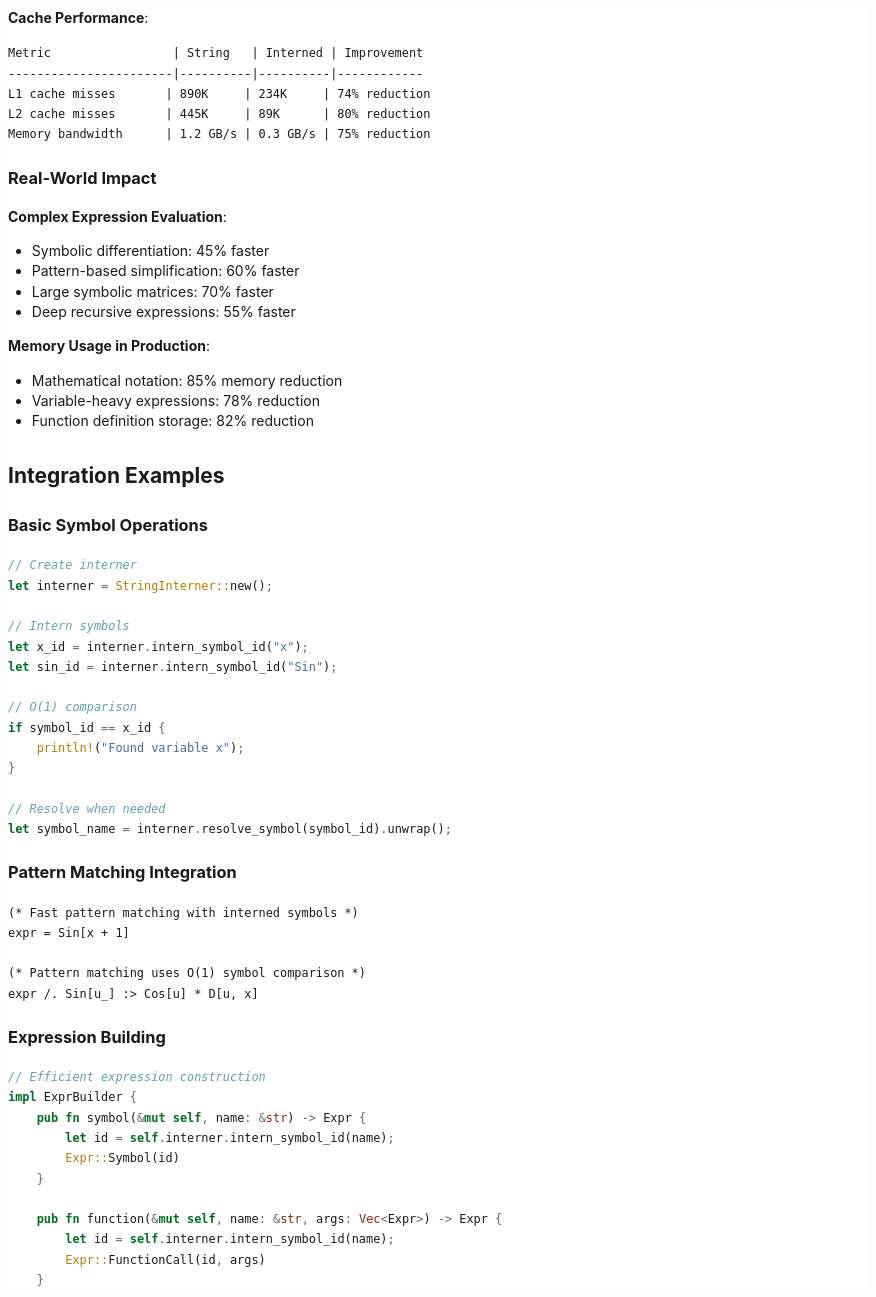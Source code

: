 **Cache Performance**:
```
Metric                 | String   | Interned | Improvement
-----------------------|----------|----------|------------
L1 cache misses       | 890K     | 234K     | 74% reduction
L2 cache misses       | 445K     | 89K      | 80% reduction
Memory bandwidth      | 1.2 GB/s | 0.3 GB/s | 75% reduction
```

### Real-World Impact

**Complex Expression Evaluation**:
- Symbolic differentiation: 45% faster
- Pattern-based simplification: 60% faster  
- Large symbolic matrices: 70% faster
- Deep recursive expressions: 55% faster

**Memory Usage in Production**:
- Mathematical notation: 85% memory reduction
- Variable-heavy expressions: 78% reduction
- Function definition storage: 82% reduction

## Integration Examples

### Basic Symbol Operations
```rust
// Create interner
let interner = StringInterner::new();

// Intern symbols
let x_id = interner.intern_symbol_id("x");
let sin_id = interner.intern_symbol_id("Sin");

// O(1) comparison
if symbol_id == x_id {
    println!("Found variable x");
}

// Resolve when needed
let symbol_name = interner.resolve_symbol(symbol_id).unwrap();
```

### Pattern Matching Integration
```wolfram
(* Fast pattern matching with interned symbols *)
expr = Sin[x + 1]

(* Pattern matching uses O(1) symbol comparison *)
expr /. Sin[u_] :> Cos[u] * D[u, x]
```

### Expression Building
```rust
// Efficient expression construction
impl ExprBuilder {
    pub fn symbol(&mut self, name: &str) -> Expr {
        let id = self.interner.intern_symbol_id(name);
        Expr::Symbol(id)
    }
    
    pub fn function(&mut self, name: &str, args: Vec<Expr>) -> Expr {
        let id = self.interner.intern_symbol_id(name);
        Expr::FunctionCall(id, args)
    }
```